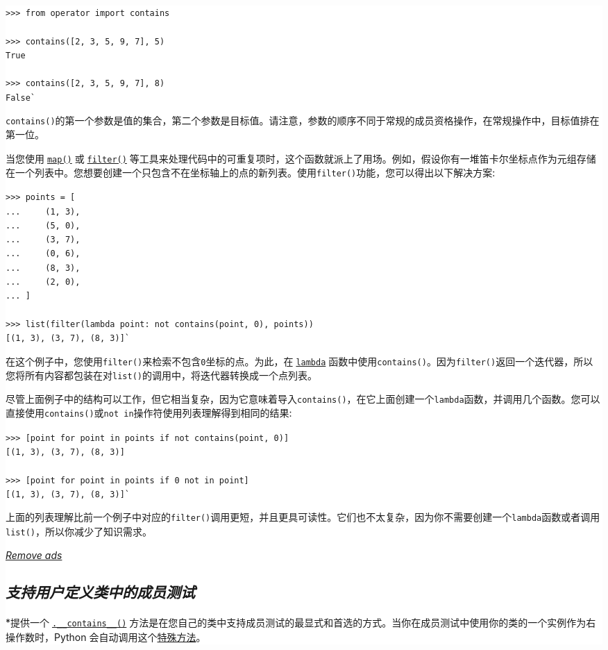 ```
>>> from operator import contains

>>> contains([2, 3, 5, 9, 7], 5)
True

>>> contains([2, 3, 5, 9, 7], 8)
False` 
```

`contains()`的第一个参数是值的集合，第二个参数是目标值。请注意，参数的顺序不同于常规的成员资格操作，在常规操作中，目标值排在第一位。

当您使用 [`map()`](https://realpython.com/python-map-function/) 或 [`filter()`](https://realpython.com/python-filter-function/) 等工具来处理代码中的可重复项时，这个函数就派上了用场。例如，假设你有一堆笛卡尔坐标点作为元组存储在一个列表中。您想要创建一个只包含不在坐标轴上的点的新列表。使用`filter()`功能，您可以得出以下解决方案:

>>>

```
>>> points = [
...     (1, 3),
...     (5, 0),
...     (3, 7),
...     (0, 6),
...     (8, 3),
...     (2, 0),
... ]

>>> list(filter(lambda point: not contains(point, 0), points))
[(1, 3), (3, 7), (8, 3)]` 
```

在这个例子中，您使用`filter()`来检索不包含`0`坐标的点。为此，在 [`lambda`](https://realpython.com/python-lambda/) 函数中使用`contains()`。因为`filter()`返回一个迭代器，所以您将所有内容都包装在对`list()`的调用中，将迭代器转换成一个点列表。

尽管上面例子中的结构可以工作，但它相当复杂，因为它意味着导入`contains()`，在它上面创建一个`lambda`函数，并调用几个函数。您可以直接使用`contains()`或`not in`操作符使用列表理解得到相同的结果:

>>>

```
>>> [point for point in points if not contains(point, 0)]
[(1, 3), (3, 7), (8, 3)]

>>> [point for point in points if 0 not in point]
[(1, 3), (3, 7), (8, 3)]` 
```

上面的列表理解比前一个例子中对应的`filter()`调用更短，并且更具可读性。它们也不太复杂，因为你不需要创建一个`lambda`函数或者调用`list()`，所以你减少了知识需求。

[*Remove ads*](/account/join/)

## *支持用户定义类中的成员测试*

 *提供一个 [`.__contains__()`](https://docs.python.org/3/reference/datamodel.html#object.__contains__) 方法是在您自己的类中支持成员测试的最显式和首选的方式。当你在成员测试中使用你的类的一个实例作为右操作数时，Python 会自动调用这个[特殊方法](https://docs.python.org/3/glossary.html#term-special-method)。
